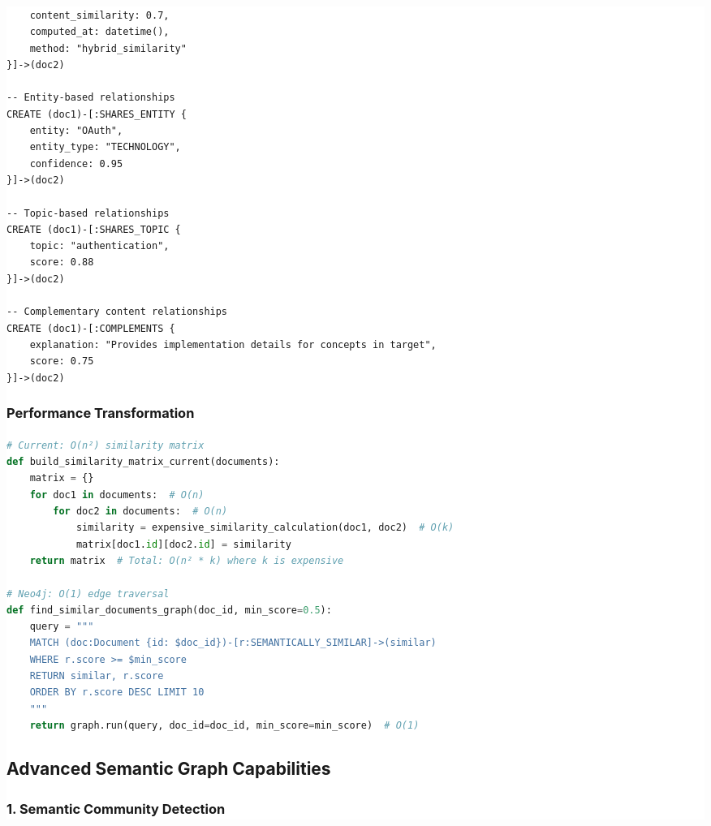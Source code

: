 ```cypher
    content_similarity: 0.7,
    computed_at: datetime(),
    method: "hybrid_similarity"
}]->(doc2)

-- Entity-based relationships
CREATE (doc1)-[:SHARES_ENTITY {
    entity: "OAuth",
    entity_type: "TECHNOLOGY",
    confidence: 0.95
}]->(doc2)

-- Topic-based relationships  
CREATE (doc1)-[:SHARES_TOPIC {
    topic: "authentication",
    score: 0.88
}]->(doc2)

-- Complementary content relationships
CREATE (doc1)-[:COMPLEMENTS {
    explanation: "Provides implementation details for concepts in target",
    score: 0.75
}]->(doc2)
```

### Performance Transformation

```python
# Current: O(n²) similarity matrix
def build_similarity_matrix_current(documents):
    matrix = {}
    for doc1 in documents:  # O(n)
        for doc2 in documents:  # O(n) 
            similarity = expensive_similarity_calculation(doc1, doc2)  # O(k)
            matrix[doc1.id][doc2.id] = similarity
    return matrix  # Total: O(n² * k) where k is expensive

# Neo4j: O(1) edge traversal
def find_similar_documents_graph(doc_id, min_score=0.5):
    query = """
    MATCH (doc:Document {id: $doc_id})-[r:SEMANTICALLY_SIMILAR]->(similar)
    WHERE r.score >= $min_score
    RETURN similar, r.score
    ORDER BY r.score DESC LIMIT 10
    """
    return graph.run(query, doc_id=doc_id, min_score=min_score)  # O(1)
```

## Advanced Semantic Graph Capabilities

### 1. Semantic Community Detection
